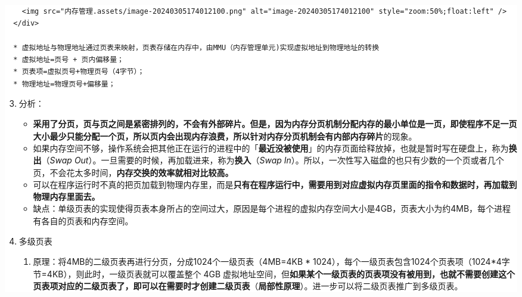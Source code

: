         <img src="内存管理.assets/image-20240305174012100.png" alt="image-20240305174012100" style="zoom:50%;float:left" />
      </div>

      * 虚拟地址与物理地址通过页表来映射，页表存储在内存中，由MMU（内存管理单元)实现虚拟地址到物理地址的转换
      * 虚拟地址=页号 + 页内偏移量；
      * 页表项=虚拟页号+物理页号（4字节）；
      * 物理地址=物理页号+偏移量；

   

   

   

   

   3. 分析：

      * **采用了分页，页与页之间是紧密排列的，不会有外部碎片。**但是，因为内存分页机制分配内存的最小单位是一页，即使程序不足一页大小最少只能分配一个页，所以页内会出现内存浪费，所以针对**内存分页机制会有内部内存碎片**的现象。
      * 如果内存空间不够，操作系统会把其他正在运行的进程中的「**最近没被使用**」的内存页面给释放掉，也就是暂时写在硬盘上，称为**换出**（*Swap Out*）。一旦需要的时候，再加载进来，称为**换入**（*Swap In*）。所以，一次性写入磁盘的也只有少数的一个页或者几个页，不会花太多时间，**内存交换的效率就相对比较高。**
      * 可以在程序运行时不真的把页加载到物理内存里，而是**只有在程序运行中，需要用到对应虚拟内存页里面的指令和数据时，再加载到物理内存里面去。**
      * 缺点：单级页表的实现使得页表本身所占的空间过大，原因是每个进程的虚拟内存空间大小是4GB，页表大小为约4MB，每个进程有各自的页表和内存空间。

   4. 多级页表

      1. 原理：将4MB的二级页表再进行分页，分成1024个一级页表（4MB=4KB * 1024），每个一级页表包含1024个页表项（1024*4字节=4KB），则此时，一级页表就可以覆盖整个 4GB 虚拟地址空间，但**如果某个一级页表的页表项没有被用到，也就不需要创建这个页表项对应的二级页表了，即可以在需要时才创建二级页表**（**局部性原理**）。进一步可以将二级页表推广到多级页表。
